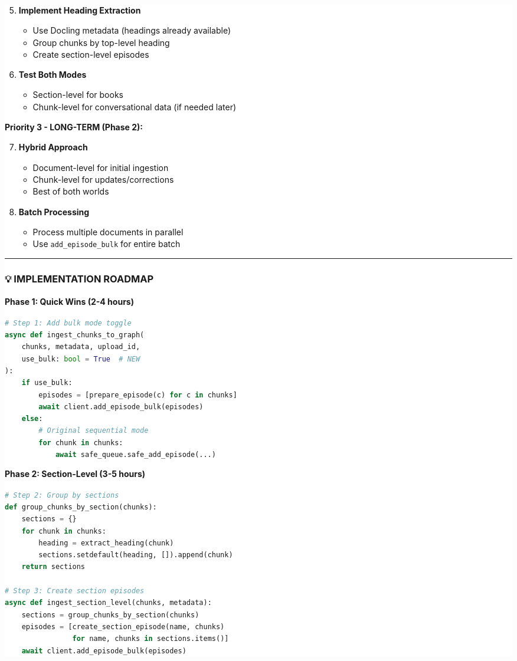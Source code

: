 5. **Implement Heading Extraction**
   - Use Docling metadata (headings already available)
   - Group chunks by top-level heading
   - Create section-level episodes

6. **Test Both Modes**
   - Section-level for books
   - Chunk-level for conversational data (if needed later)

**Priority 3 - LONG-TERM (Phase 2):**

7. **Hybrid Approach**
   - Document-level for initial ingestion
   - Chunk-level for updates/corrections
   - Best of both worlds

8. **Batch Processing**
   - Process multiple documents in parallel
   - Use `add_episode_bulk` for entire batch

---

### 💡 IMPLEMENTATION ROADMAP

**Phase 1: Quick Wins (2-4 hours)**
```python
# Step 1: Add bulk mode toggle
async def ingest_chunks_to_graph(
    chunks, metadata, upload_id,
    use_bulk: bool = True  # NEW
):
    if use_bulk:
        episodes = [prepare_episode(c) for c in chunks]
        await client.add_episode_bulk(episodes)
    else:
        # Original sequential mode
        for chunk in chunks:
            await safe_queue.safe_add_episode(...)
```

**Phase 2: Section-Level (3-5 hours)**
```python
# Step 2: Group by sections
def group_chunks_by_section(chunks):
    sections = {}
    for chunk in chunks:
        heading = extract_heading(chunk)
        sections.setdefault(heading, []).append(chunk)
    return sections

# Step 3: Create section episodes
async def ingest_section_level(chunks, metadata):
    sections = group_chunks_by_section(chunks)
    episodes = [create_section_episode(name, chunks) 
                for name, chunks in sections.items()]
    await client.add_episode_bulk(episodes)
```
